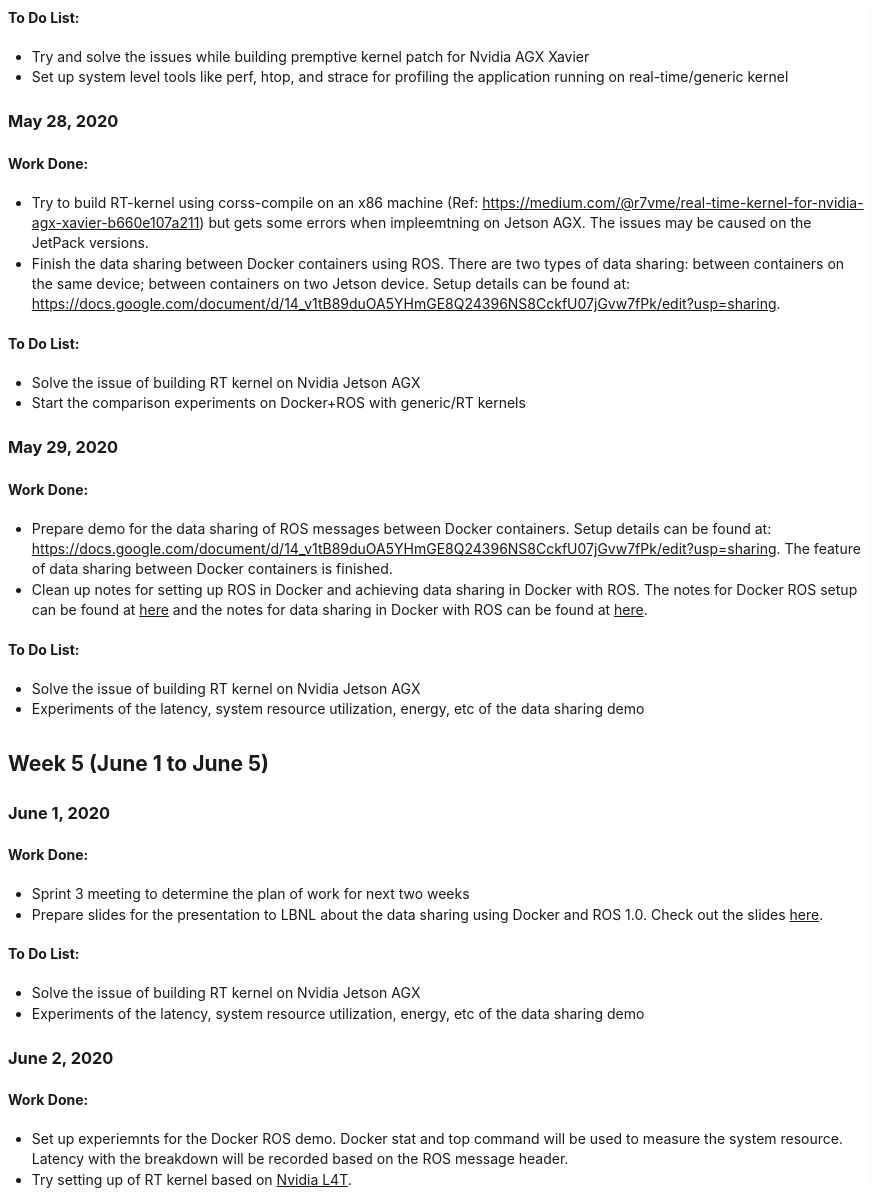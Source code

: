 #### To Do List:
* Try and solve the issues while building premptive kernel patch for Nvidia AGX Xavier 
* Set up system level tools like perf, htop, and strace for profiling the application running on real-time/generic kernel

### May 28, 2020
#### Work Done:
* Try to build RT-kernel using corss-compile on an x86 machine (Ref: https://medium.com/@r7vme/real-time-kernel-for-nvidia-agx-xavier-b660e107a211) but gets some errors when impleemtning on Jetson AGX. The issues may be caused on the JetPack versions. 
* Finish the data sharing between Docker containers using ROS. There are two types of data sharing: between containers on the same device; between containers on two Jetson device. Setup details can be found at: https://docs.google.com/document/d/14_v1tB89duOA5YHmGE8Q24396NS8CckfU07jGvw7fPk/edit?usp=sharing. 

#### To Do List:
* Solve the issue of building RT kernel on Nvidia Jetson AGX
* Start the comparison experiments on Docker+ROS with generic/RT kernels

### May 29, 2020
#### Work Done:
* Prepare demo for the data sharing of ROS messages between Docker containers. Setup details can be found at: https://docs.google.com/document/d/14_v1tB89duOA5YHmGE8Q24396NS8CckfU07jGvw7fPk/edit?usp=sharing. The feature of data sharing between Docker containers is finished.
* Clean up notes for setting up ROS in Docker and achieving data sharing in Docker with ROS. The notes for Docker ROS setup can be found at [here](https://github.com/waggle-sensor/summer2020/blob/master/liu/Docker-ROS-Setup.md) and the notes for data sharing in Docker with ROS can be found at [here](https://github.com/waggle-sensor/summer2020/blob/master/liu/Docker-ROS-DataSharing.md).

#### To Do List:
* Solve the issue of building RT kernel on Nvidia Jetson AGX
* Experiments of the latency, system resource utilization, energy, etc of the data sharing demo

## Week 5 (June 1 to June 5)

### June 1, 2020
#### Work Done:
* Sprint 3 meeting to determine the plan of work for next two weeks
* Prepare slides for the presentation to LBNL about the data sharing using Docker and ROS 1.0. Check out the slides [here](https://github.com/waggle-sensor/summer2020/blob/master/liu/Meeting%20slides%20-%20LBNL%20-%2006:01:20.pdf). 

#### To Do List:
* Solve the issue of building RT kernel on Nvidia Jetson AGX
* Experiments of the latency, system resource utilization, energy, etc of the data sharing demo

### June 2, 2020
#### Work Done:
* Set up experiemnts for the Docker ROS demo. Docker stat and top command will be used to measure the system resource. Latency with the breakdown will be recorded based on the ROS message header.
* Try setting up of RT kernel based on [Nvidia L4T](https://docs.nvidia.com/jetson/l4t/index.html#page/Tegra%2520Linux%2520Driver%2520Package%2520Development%2520Guide%2Fkernel_custom.html).
